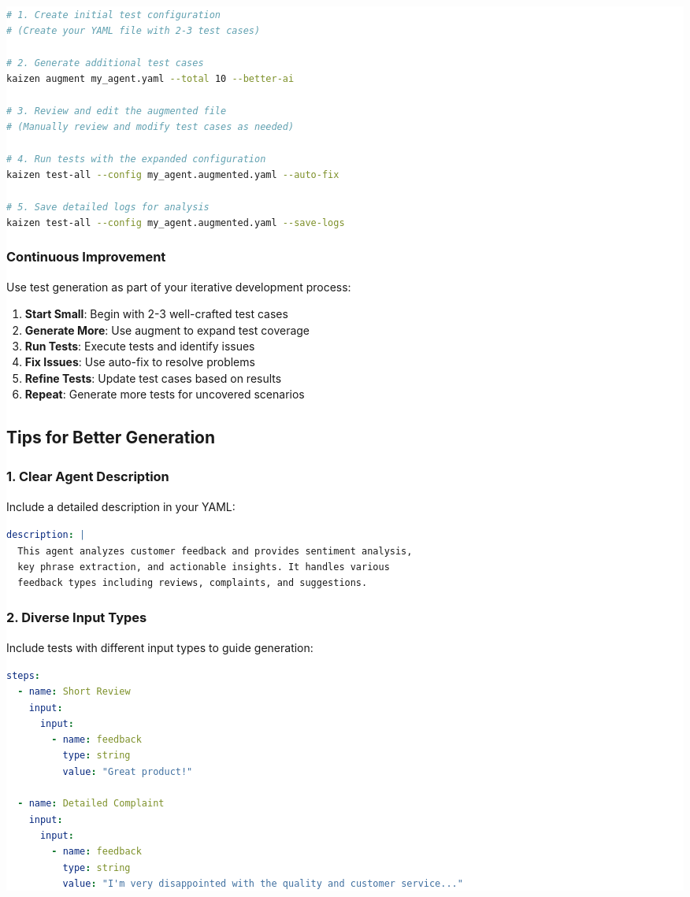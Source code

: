 ```bash
# 1. Create initial test configuration
# (Create your YAML file with 2-3 test cases)

# 2. Generate additional test cases
kaizen augment my_agent.yaml --total 10 --better-ai

# 3. Review and edit the augmented file
# (Manually review and modify test cases as needed)

# 4. Run tests with the expanded configuration
kaizen test-all --config my_agent.augmented.yaml --auto-fix

# 5. Save detailed logs for analysis
kaizen test-all --config my_agent.augmented.yaml --save-logs
```

### Continuous Improvement

Use test generation as part of your iterative development process:

1. **Start Small**: Begin with 2-3 well-crafted test cases
2. **Generate More**: Use augment to expand test coverage
3. **Run Tests**: Execute tests and identify issues
4. **Fix Issues**: Use auto-fix to resolve problems
5. **Refine Tests**: Update test cases based on results
6. **Repeat**: Generate more tests for uncovered scenarios

## Tips for Better Generation

### 1. Clear Agent Description

Include a detailed description in your YAML:

```yaml
description: |
  This agent analyzes customer feedback and provides sentiment analysis,
  key phrase extraction, and actionable insights. It handles various
  feedback types including reviews, complaints, and suggestions.
```

### 2. Diverse Input Types

Include tests with different input types to guide generation:

```yaml
steps:
  - name: Short Review
    input:
      input: 
        - name: feedback
          type: string
          value: "Great product!"
  
  - name: Detailed Complaint
    input:
      input: 
        - name: feedback
          type: string
          value: "I'm very disappointed with the quality and customer service..."
```

